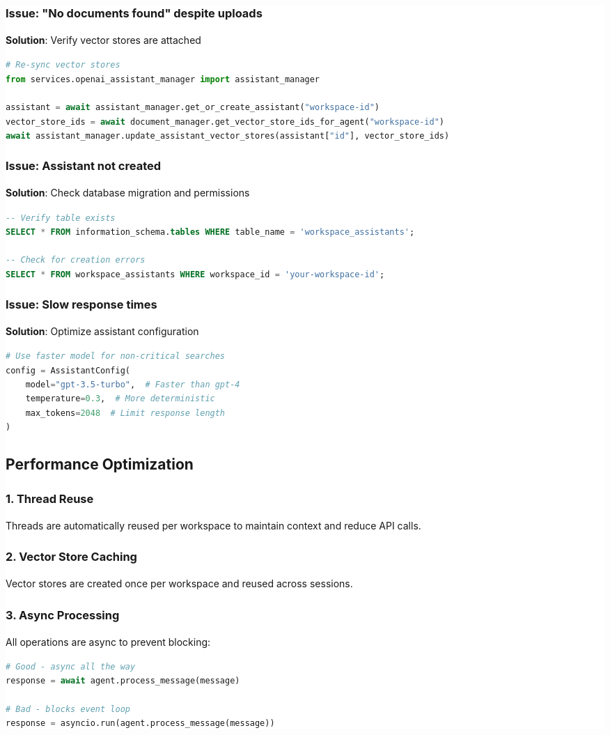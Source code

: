### Issue: "No documents found" despite uploads
**Solution**: Verify vector stores are attached
```python
# Re-sync vector stores
from services.openai_assistant_manager import assistant_manager

assistant = await assistant_manager.get_or_create_assistant("workspace-id")
vector_store_ids = await document_manager.get_vector_store_ids_for_agent("workspace-id")
await assistant_manager.update_assistant_vector_stores(assistant["id"], vector_store_ids)
```

### Issue: Assistant not created
**Solution**: Check database migration and permissions
```sql
-- Verify table exists
SELECT * FROM information_schema.tables WHERE table_name = 'workspace_assistants';

-- Check for creation errors
SELECT * FROM workspace_assistants WHERE workspace_id = 'your-workspace-id';
```

### Issue: Slow response times
**Solution**: Optimize assistant configuration
```python
# Use faster model for non-critical searches
config = AssistantConfig(
    model="gpt-3.5-turbo",  # Faster than gpt-4
    temperature=0.3,  # More deterministic
    max_tokens=2048  # Limit response length
)
```

## Performance Optimization

### 1. Thread Reuse
Threads are automatically reused per workspace to maintain context and reduce API calls.

### 2. Vector Store Caching
Vector stores are created once per workspace and reused across sessions.

### 3. Async Processing
All operations are async to prevent blocking:
```python
# Good - async all the way
response = await agent.process_message(message)

# Bad - blocks event loop
response = asyncio.run(agent.process_message(message))
```
